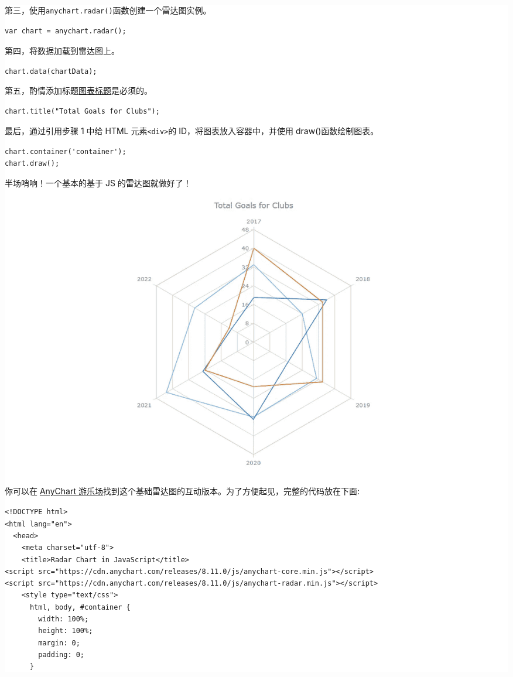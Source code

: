 第三，使用`anychart.radar()`函数创建一个雷达图实例。

```
var chart = anychart.radar();
```

第四，将数据加载到雷达图上。

```
chart.data(chartData);
```

第五，酌情添加标题[图表标题](https://www.anychart.com/blog/2017/04/05/chart-captions-title-graph-tips/)是必须的。

```
chart.title("Total Goals for Clubs");
```

最后，通过引用步骤 1 中给 HTML 元素`<div>`的 ID，将图表放入容器中，并使用 draw()函数绘制图表。

```
chart.container('container');
chart.draw();
```

半场哨响！一个基本的基于 JS 的雷达图就做好了！

![](img/796bfe3fce5e0c467ff28287455652ea.png)

你可以在 [AnyChart 游乐场](https://playground.anychart.com/QgG47eVt)找到这个基础雷达图的互动版本。为了方便起见，完整的代码放在下面:

```
<!DOCTYPE html>
<html lang="en">
  <head>
    <meta charset="utf-8">
    <title>Radar Chart in JavaScript</title>
<script src="https://cdn.anychart.com/releases/8.11.0/js/anychart-core.min.js"></script>
<script src="https://cdn.anychart.com/releases/8.11.0/js/anychart-radar.min.js"></script>
    <style type="text/css">      
      html, body, #container { 
        width: 100%; 
        height: 100%; 
        margin: 0; 
        padding: 0; 
      } 
```